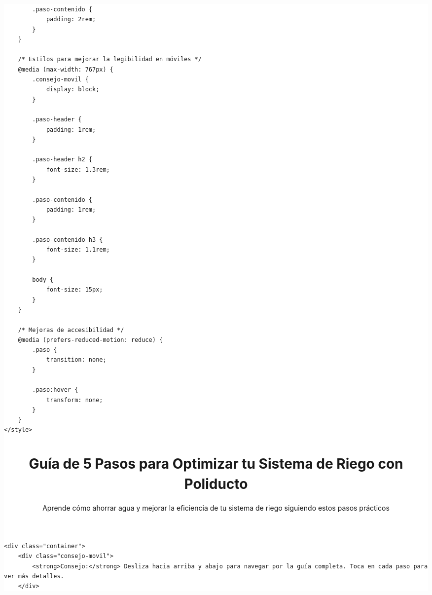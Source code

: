             .paso-contenido {
                padding: 2rem;
            }
        }
        
        /* Estilos para mejorar la legibilidad en móviles */
        @media (max-width: 767px) {
            .consejo-movil {
                display: block;
            }
            
            .paso-header {
                padding: 1rem;
            }
            
            .paso-header h2 {
                font-size: 1.3rem;
            }
            
            .paso-contenido {
                padding: 1rem;
            }
            
            .paso-contenido h3 {
                font-size: 1.1rem;
            }
            
            body {
                font-size: 15px;
            }
        }
        
        /* Mejoras de accesibilidad */
        @media (prefers-reduced-motion: reduce) {
            .paso {
                transition: none;
            }
            
            .paso:hover {
                transform: none;
            }
        }
    </style>
</head>
<body>
    <header>
        <h1>Guía de 5 Pasos para Optimizar tu Sistema de Riego con Poliducto</h1>
        <p class="subtitulo">Aprende cómo ahorrar agua y mejorar la eficiencia de tu sistema de riego siguiendo estos pasos prácticos</p>
    </header>
    
    <div class="container">
        <div class="consejo-movil">
            <strong>Consejo:</strong> Desliza hacia arriba y abajo para navegar por la guía completa. Toca en cada paso para ver más detalles.
        </div>
        